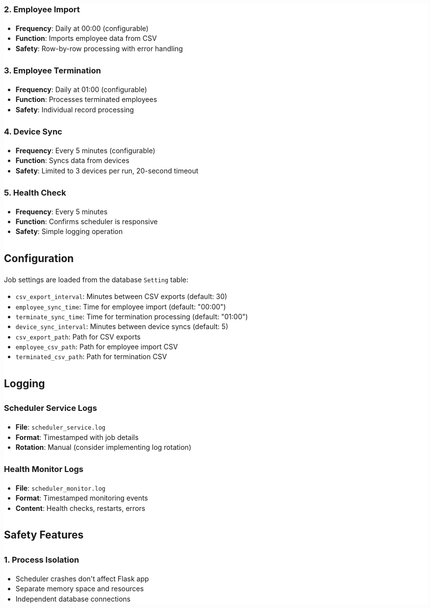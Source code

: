 ### 2. Employee Import
- **Frequency**: Daily at 00:00 (configurable)
- **Function**: Imports employee data from CSV
- **Safety**: Row-by-row processing with error handling

### 3. Employee Termination
- **Frequency**: Daily at 01:00 (configurable)
- **Function**: Processes terminated employees
- **Safety**: Individual record processing

### 4. Device Sync
- **Frequency**: Every 5 minutes (configurable)
- **Function**: Syncs data from devices
- **Safety**: Limited to 3 devices per run, 20-second timeout

### 5. Health Check
- **Frequency**: Every 5 minutes
- **Function**: Confirms scheduler is responsive
- **Safety**: Simple logging operation

## Configuration

Job settings are loaded from the database `Setting` table:
- `csv_export_interval`: Minutes between CSV exports (default: 30)
- `employee_sync_time`: Time for employee import (default: "00:00")
- `terminate_sync_time`: Time for termination processing (default: "01:00")
- `device_sync_interval`: Minutes between device syncs (default: 5)
- `csv_export_path`: Path for CSV exports
- `employee_csv_path`: Path for employee import CSV
- `terminated_csv_path`: Path for termination CSV

## Logging

### Scheduler Service Logs
- **File**: `scheduler_service.log`
- **Format**: Timestamped with job details
- **Rotation**: Manual (consider implementing log rotation)

### Health Monitor Logs
- **File**: `scheduler_monitor.log`
- **Format**: Timestamped monitoring events
- **Content**: Health checks, restarts, errors

## Safety Features

### 1. Process Isolation
- Scheduler crashes don't affect Flask app
- Separate memory space and resources
- Independent database connections
